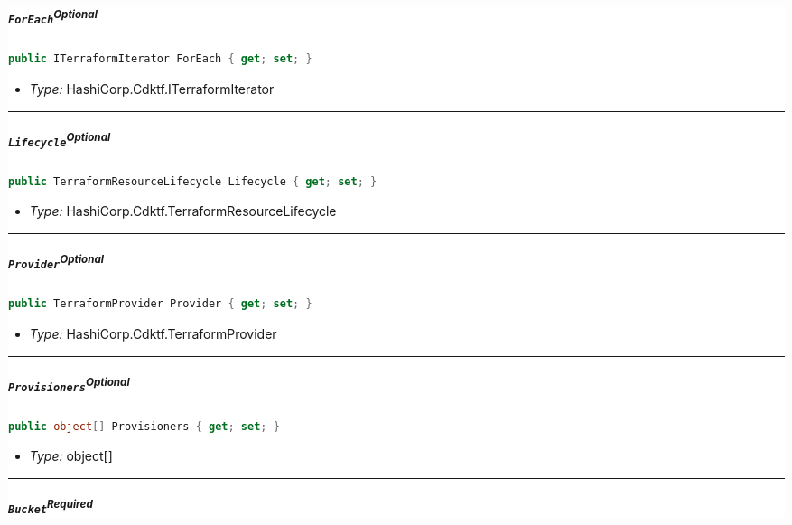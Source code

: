 
##### `ForEach`<sup>Optional</sup> <a name="ForEach" id="rhizo-co-terraform-provider-oci.dataintegrationWorkspaceImportRequest.DataintegrationWorkspaceImportRequestConfig.property.forEach"></a>

```csharp
public ITerraformIterator ForEach { get; set; }
```

- *Type:* HashiCorp.Cdktf.ITerraformIterator

---

##### `Lifecycle`<sup>Optional</sup> <a name="Lifecycle" id="rhizo-co-terraform-provider-oci.dataintegrationWorkspaceImportRequest.DataintegrationWorkspaceImportRequestConfig.property.lifecycle"></a>

```csharp
public TerraformResourceLifecycle Lifecycle { get; set; }
```

- *Type:* HashiCorp.Cdktf.TerraformResourceLifecycle

---

##### `Provider`<sup>Optional</sup> <a name="Provider" id="rhizo-co-terraform-provider-oci.dataintegrationWorkspaceImportRequest.DataintegrationWorkspaceImportRequestConfig.property.provider"></a>

```csharp
public TerraformProvider Provider { get; set; }
```

- *Type:* HashiCorp.Cdktf.TerraformProvider

---

##### `Provisioners`<sup>Optional</sup> <a name="Provisioners" id="rhizo-co-terraform-provider-oci.dataintegrationWorkspaceImportRequest.DataintegrationWorkspaceImportRequestConfig.property.provisioners"></a>

```csharp
public object[] Provisioners { get; set; }
```

- *Type:* object[]

---

##### `Bucket`<sup>Required</sup> <a name="Bucket" id="rhizo-co-terraform-provider-oci.dataintegrationWorkspaceImportRequest.DataintegrationWorkspaceImportRequestConfig.property.bucket"></a>
